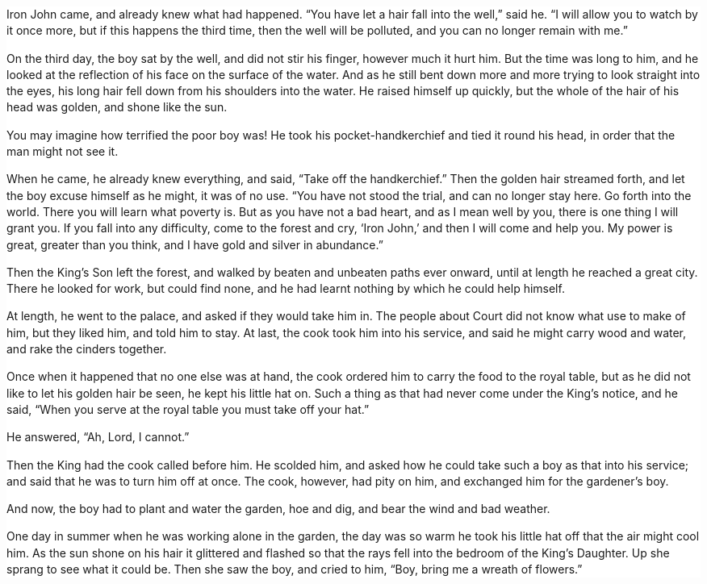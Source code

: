 Iron John came, and already knew what had happened. “You have let a
hair fall into the well,” said he. “I will allow you to watch by it
once more, but if this happens the third time, then the well will be
polluted, and you can no longer remain with me.”

On the third day, the boy sat by the well, and did not stir his finger,
however much it hurt him. But the time was long to him, and he looked
at the reflection of his face on the surface of the water. And as he
still bent down more and more trying to look straight into the eyes,
his long hair fell down from his shoulders into the water. He raised
himself up quickly, but the whole of the hair of his head was golden,
and shone like the sun.

You may imagine how terrified the poor boy was! He took his
pocket-handkerchief and tied it round his head, in order that the man
might not see it.

When he came, he already knew everything, and said, “Take off the
handkerchief.” Then the golden hair streamed forth, and let the boy
excuse himself as he might, it was of no use. “You have not stood the
trial, and can no longer stay here. Go forth into the world. There you
will learn what poverty is. But as you have not a bad heart, and as I
mean well by you, there is one thing I will grant you. If you fall into
any difficulty, come to the forest and cry, ‘Iron John,’ and then I
will come and help you. My power is great, greater than you think, and
I have gold and silver in abundance.”

Then the King’s Son left the forest, and walked by beaten and unbeaten
paths ever onward, until at length he reached a great city. There he
looked for work, but could find none, and he had learnt nothing by
which he could help himself.

At length, he went to the palace, and asked if they would take him in.
The people about Court did not know what use to make of him, but they
liked him, and told him to stay. At last, the cook took him into his
service, and said he might carry wood and water, and rake the cinders
together.

Once when it happened that no one else was at hand, the cook ordered
him to carry the food to the royal table, but as he did not like to
let his golden hair be seen, he kept his little hat on. Such a thing
as that had never come under the King’s notice, and he said, “When you
serve at the royal table you must take off your hat.”

He answered, “Ah, Lord, I cannot.”

Then the King had the cook called before him. He scolded him, and asked
how he could take such a boy as that into his service; and said that he
was to turn him off at once. The cook, however, had pity on him, and
exchanged him for the gardener’s boy.

And now, the boy had to plant and water the garden, hoe and dig, and
bear the wind and bad weather.

One day in summer when he was working alone in the garden, the day was
so warm he took his little hat off that the air might cool him. As the
sun shone on his hair it glittered and flashed so that the rays fell
into the bedroom of the King’s Daughter. Up she sprang to see what it
could be. Then she saw the boy, and cried to him, “Boy, bring me a
wreath of flowers.”
